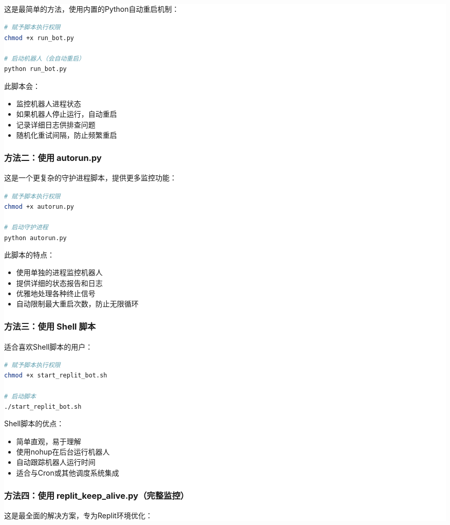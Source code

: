 这是最简单的方法，使用内置的Python自动重启机制：

```bash
# 赋予脚本执行权限
chmod +x run_bot.py

# 启动机器人（会自动重启）
python run_bot.py
```

此脚本会：
- 监控机器人进程状态
- 如果机器人停止运行，自动重启
- 记录详细日志供排查问题
- 随机化重试间隔，防止频繁重启

### 方法二：使用 autorun.py

这是一个更复杂的守护进程脚本，提供更多监控功能：

```bash
# 赋予脚本执行权限
chmod +x autorun.py

# 启动守护进程
python autorun.py
```

此脚本的特点：
- 使用单独的进程监控机器人
- 提供详细的状态报告和日志
- 优雅地处理各种终止信号
- 自动限制最大重启次数，防止无限循环

### 方法三：使用 Shell 脚本

适合喜欢Shell脚本的用户：

```bash
# 赋予脚本执行权限
chmod +x start_replit_bot.sh

# 启动脚本
./start_replit_bot.sh
```

Shell脚本的优点：
- 简单直观，易于理解
- 使用nohup在后台运行机器人
- 自动跟踪机器人运行时间
- 适合与Cron或其他调度系统集成

### 方法四：使用 replit_keep_alive.py（完整监控）

这是最全面的解决方案，专为Replit环境优化：

